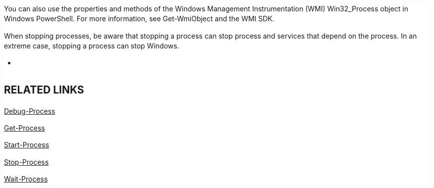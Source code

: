   You can also use the properties and methods of the Windows Management Instrumentation (WMI) Win32_Process object in Windows PowerShell.
For more information, see Get-WmiObject and the WMI SDK.

  When stopping processes, be aware that stopping a process can stop process and services that depend on the process.
In an extreme case, stopping a process can stop Windows.

*
## RELATED LINKS

[Debug-Process](Debug-Process.md)

[Get-Process](Get-Process.md)

[Start-Process](Start-Process.md)

[Stop-Process](Stop-Process.md)

[Wait-Process](Wait-Process.md)

